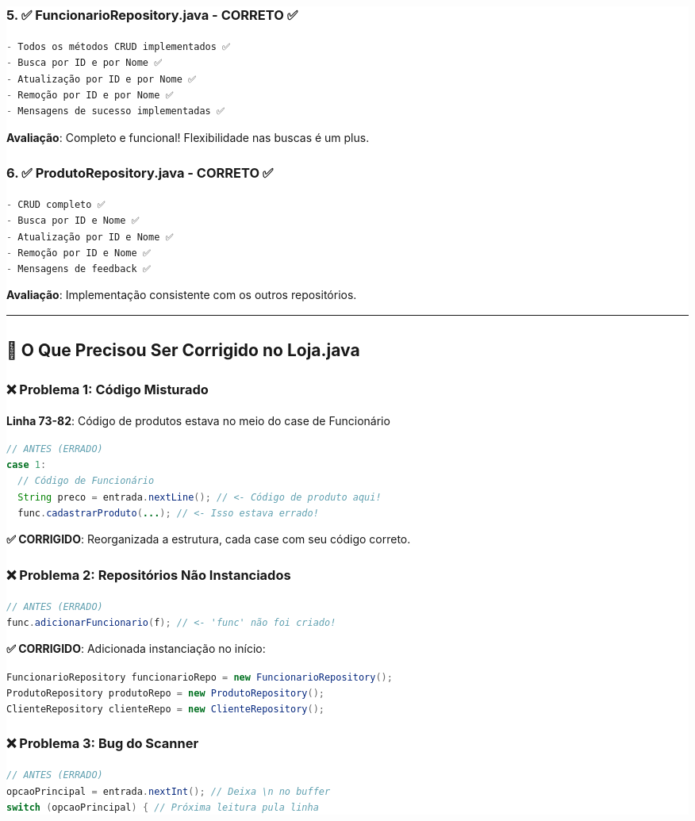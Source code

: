 ### 5. ✅ **FuncionarioRepository.java** - **CORRETO** ✅
```java
- Todos os métodos CRUD implementados ✅
- Busca por ID e por Nome ✅
- Atualização por ID e por Nome ✅
- Remoção por ID e por Nome ✅
- Mensagens de sucesso implementadas ✅
```
**Avaliação**: Completo e funcional! Flexibilidade nas buscas é um plus.

### 6. ✅ **ProdutoRepository.java** - **CORRETO** ✅
```java
- CRUD completo ✅
- Busca por ID e Nome ✅
- Atualização por ID e Nome ✅
- Remoção por ID e Nome ✅
- Mensagens de feedback ✅
```
**Avaliação**: Implementação consistente com os outros repositórios.

---

## 🔧 O Que Precisou Ser Corrigido no Loja.java

### ❌ **Problema 1**: Código Misturado
**Linha 73-82**: Código de produtos estava no meio do case de Funcionário
```java
// ANTES (ERRADO)
case 1:
  // Código de Funcionário
  String preco = entrada.nextLine(); // <- Código de produto aqui!
  func.cadastrarProduto(...); // <- Isso estava errado!
```

**✅ CORRIGIDO**: Reorganizada a estrutura, cada case com seu código correto.

### ❌ **Problema 2**: Repositórios Não Instanciados
```java
// ANTES (ERRADO)
func.adicionarFuncionario(f); // <- 'func' não foi criado!
```

**✅ CORRIGIDO**: Adicionada instanciação no início:
```java
FuncionarioRepository funcionarioRepo = new FuncionarioRepository();
ProdutoRepository produtoRepo = new ProdutoRepository();
ClienteRepository clienteRepo = new ClienteRepository();
```

### ❌ **Problema 3**: Bug do Scanner
```java
// ANTES (ERRADO)
opcaoPrincipal = entrada.nextInt(); // Deixa \n no buffer
switch (opcaoPrincipal) { // Próxima leitura pula linha
```
